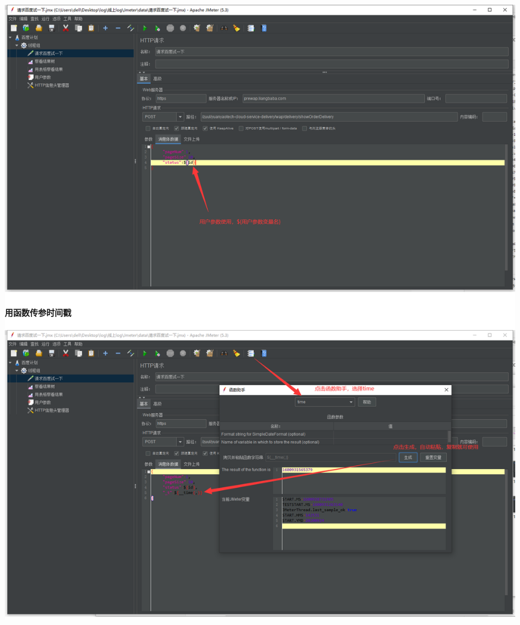 ![1600931319493](https://raw.githubusercontent.com/loveLOGEN/jmeter/master/img/1600931319493.png)

#### 用函数传参时间戳

![1600931634378](https://raw.githubusercontent.com/loveLOGEN/jmeter/master/img/1600931634378.png)
